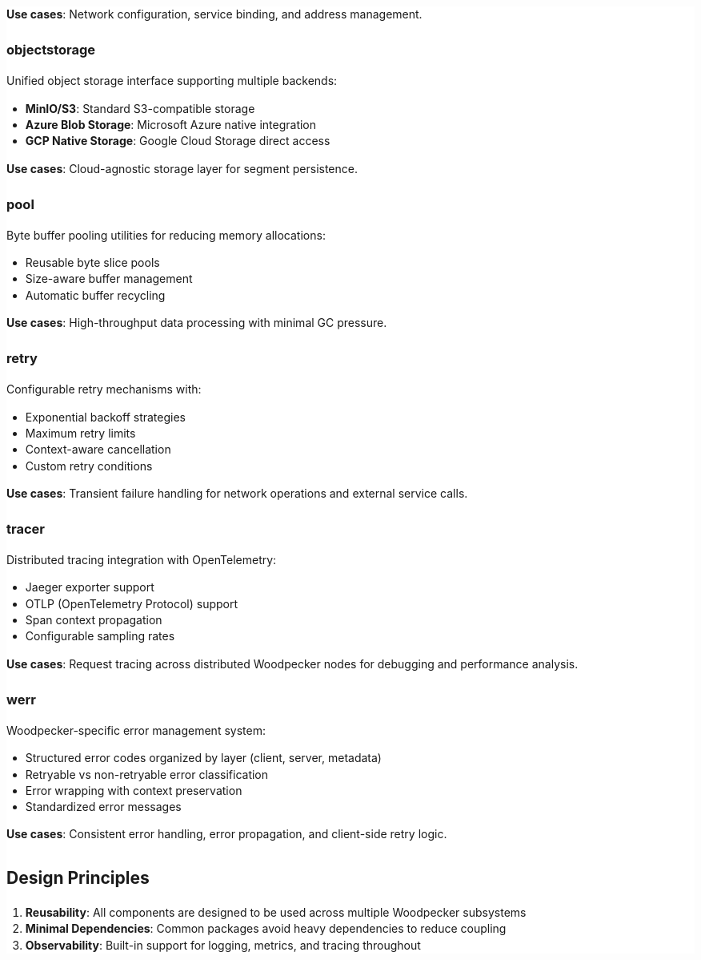 **Use cases**: Network configuration, service binding, and address management.

### **objectstorage**
Unified object storage interface supporting multiple backends:
- **MinIO/S3**: Standard S3-compatible storage
- **Azure Blob Storage**: Microsoft Azure native integration
- **GCP Native Storage**: Google Cloud Storage direct access

**Use cases**: Cloud-agnostic storage layer for segment persistence.

### **pool**
Byte buffer pooling utilities for reducing memory allocations:
- Reusable byte slice pools
- Size-aware buffer management
- Automatic buffer recycling

**Use cases**: High-throughput data processing with minimal GC pressure.

### **retry**
Configurable retry mechanisms with:
- Exponential backoff strategies
- Maximum retry limits
- Context-aware cancellation
- Custom retry conditions

**Use cases**: Transient failure handling for network operations and external service calls.

### **tracer**
Distributed tracing integration with OpenTelemetry:
- Jaeger exporter support
- OTLP (OpenTelemetry Protocol) support
- Span context propagation
- Configurable sampling rates

**Use cases**: Request tracing across distributed Woodpecker nodes for debugging and performance analysis.

### **werr**
Woodpecker-specific error management system:
- Structured error codes organized by layer (client, server, metadata)
- Retryable vs non-retryable error classification
- Error wrapping with context preservation
- Standardized error messages

**Use cases**: Consistent error handling, error propagation, and client-side retry logic.

## Design Principles

1. **Reusability**: All components are designed to be used across multiple Woodpecker subsystems
2. **Minimal Dependencies**: Common packages avoid heavy dependencies to reduce coupling
3. **Observability**: Built-in support for logging, metrics, and tracing throughout
